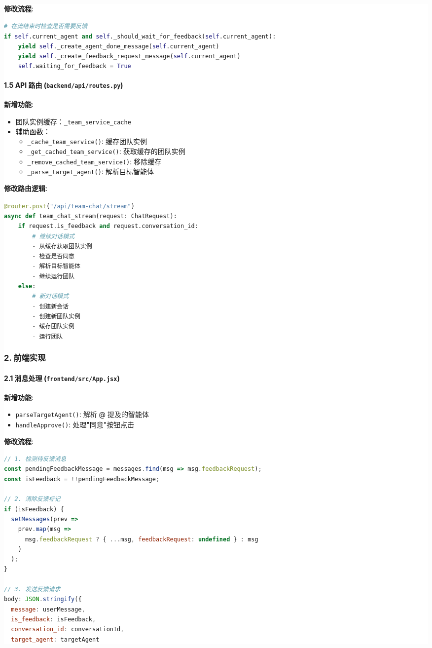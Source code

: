 **修改流程**:
```python
# 在流结束时检查是否需要反馈
if self.current_agent and self._should_wait_for_feedback(self.current_agent):
    yield self._create_agent_done_message(self.current_agent)
    yield self._create_feedback_request_message(self.current_agent)
    self.waiting_for_feedback = True
```

#### 1.5 API 路由 (`backend/api/routes.py`)

**新增功能**:
- 团队实例缓存：`_team_service_cache`
- 辅助函数：
  - `_cache_team_service()`: 缓存团队实例
  - `_get_cached_team_service()`: 获取缓存的团队实例
  - `_remove_cached_team_service()`: 移除缓存
  - `_parse_target_agent()`: 解析目标智能体

**修改路由逻辑**:
```python
@router.post("/api/team-chat/stream")
async def team_chat_stream(request: ChatRequest):
    if request.is_feedback and request.conversation_id:
        # 继续对话模式
        - 从缓存获取团队实例
        - 检查是否同意
        - 解析目标智能体
        - 继续运行团队
    else:
        # 新对话模式
        - 创建新会话
        - 创建新团队实例
        - 缓存团队实例
        - 运行团队
```

### 2. 前端实现

#### 2.1 消息处理 (`frontend/src/App.jsx`)

**新增功能**:
- `parseTargetAgent()`: 解析 @ 提及的智能体
- `handleApprove()`: 处理"同意"按钮点击

**修改流程**:
```javascript
// 1. 检测待反馈消息
const pendingFeedbackMessage = messages.find(msg => msg.feedbackRequest);
const isFeedback = !!pendingFeedbackMessage;

// 2. 清除反馈标记
if (isFeedback) {
  setMessages(prev =>
    prev.map(msg =>
      msg.feedbackRequest ? { ...msg, feedbackRequest: undefined } : msg
    )
  );
}

// 3. 发送反馈请求
body: JSON.stringify({
  message: userMessage,
  is_feedback: isFeedback,
  conversation_id: conversationId,
  target_agent: targetAgent
```